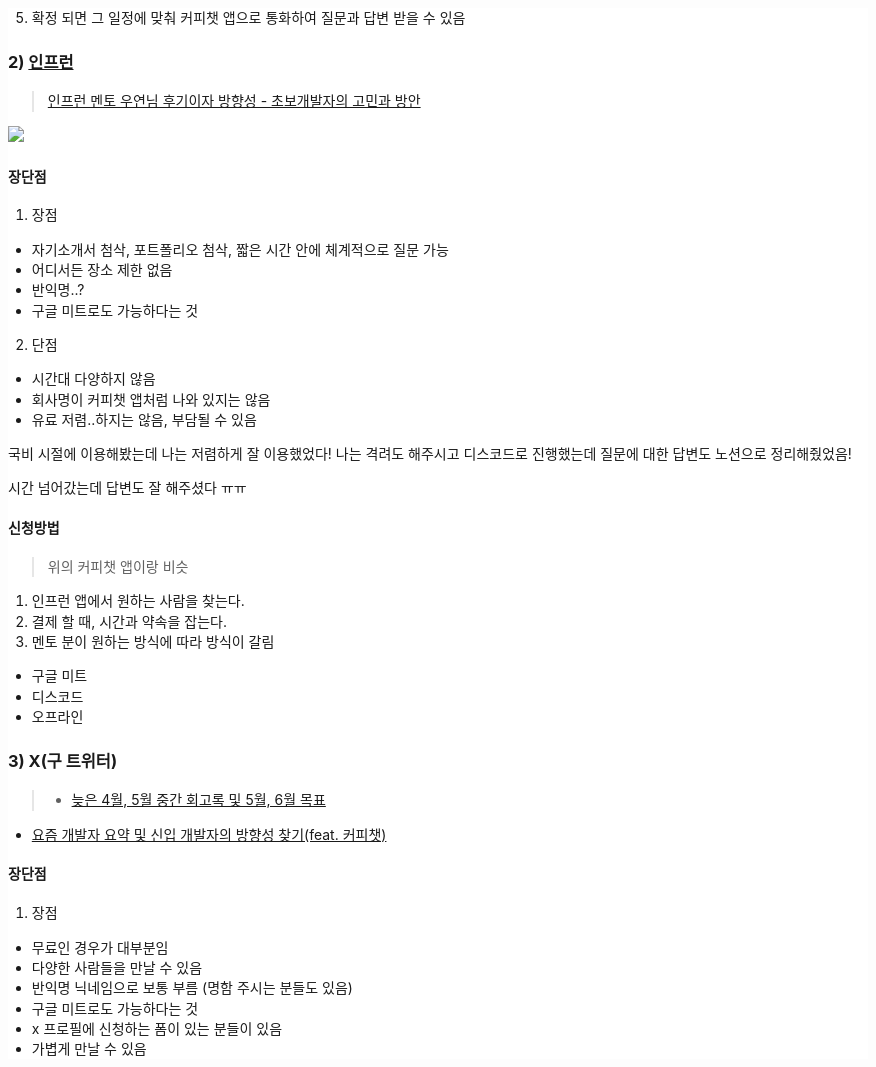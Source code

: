 5. 확정 되면 그 일정에 맞춰 커피챗 앱으로 통화하여 질문과 답변 받을 수 있음

### 2) [인프런](https://www.inflearn.com/mentors)

> [인프런 멘토 우연님 후기이자 방향성 - 초보개발자의 고민과 방안](https://velog.io/@prettylee620/%EC%9D%B8%ED%94%84%EB%9F%B0-%EB%A9%98%ED%86%A0-%EC%9A%B0%EC%97%B0%EB%8B%98-%ED%9B%84%EA%B8%B0%EC%9D%B4%EC%9E%90-%EB%B0%A9%ED%96%A5%EC%84%B1-%EC%B4%88%EB%B3%B4%EA%B0%9C%EB%B0%9C%EC%9E%90%EC%9D%98-%EA%B3%A0%EB%AF%BC%EB%93%A4)

![](https://velog.velcdn.com/images/prettylee620/post/aae2f48a-ddc5-42e3-8f8a-7266e732abca/image.png)

#### 장단점

1. 장점

* 자기소개서 첨삭, 포트폴리오 첨삭, 짧은 시간 안에 체계적으로 질문 가능
* 어디서든 장소 제한 없음
* 반익명..?
* 구글 미트로도 가능하다는 것

2. 단점

* 시간대 다양하지 않음
* 회사명이 커피챗 앱처럼 나와 있지는 않음
* 유료 저렴..하지는 않음, 부담될 수 있음

국비 시절에 이용해봤는데 나는 저렴하게 잘 이용했었다! 나는 격려도 해주시고 디스코드로 진행했는데 질문에 대한 답변도 노션으로 정리해줬었음!

시간 넘어갔는데 답변도 잘 해주셨다 ㅠㅠ

#### 신청방법

> 위의 커피챗 앱이랑 비슷

1. 인프런 앱에서 원하는 사람을 찾는다.
2. 결제 할 때, 시간과 약속을 잡는다.
3. 멘토 분이 원하는 방식에 따라 방식이 갈림

* 구글 미트
* 디스코드
* 오프라인

### 3) X(구 트위터)

> * [늦은 4월, 5월 중간 회고록 및 5월, 6월 목표](https://velog.io/@prettylee620/%EB%8A%A6%EC%9D%80-4%EC%9B%94-5%EC%9B%94-%EC%A4%91%EA%B0%84-%ED%9A%8C%EA%B3%A0%EB%A1%9D-%EB%B0%8F-5%EC%9B%94-6%EC%9B%94-%EB%AA%A9%ED%91%9C)

* [요즘 개발자 요약 및 신입 개발자의 방향성 찾기(feat. 커피챗)](https://velog.io/@prettylee620/%EC%9A%94%EC%A6%98-%EA%B0%9C%EB%B0%9C%EC%9E%90-%EB%8F%85%EC%84%9C-%EC%9A%94%EC%95%BD-%EB%B0%8F-%EA%B0%9C%EC%9D%B8%EC%A0%81%EC%9D%B8-%EC%83%9D%EA%B0%81)

#### 장단점

1. 장점

* 무료인 경우가 대부분임
* 다양한 사람들을 만날 수 있음
* 반익명 닉네임으로 보통 부름 (명함 주시는 분들도 있음)
* 구글 미트로도 가능하다는 것
* x 프로필에 신청하는 폼이 있는 분들이 있음
* 가볍게 만날 수 있음
